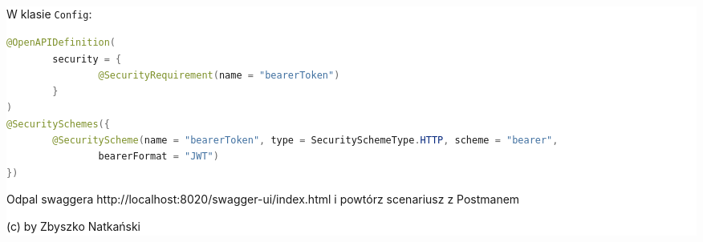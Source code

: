W klasie `Config`:
```java
@OpenAPIDefinition(
        security = {
                @SecurityRequirement(name = "bearerToken")
        }
)
@SecuritySchemes({
        @SecurityScheme(name = "bearerToken", type = SecuritySchemeType.HTTP, scheme = "bearer",
                bearerFormat = "JWT")
})
```
Odpal swaggera http://localhost:8020/swagger-ui/index.html i powtórz scenariusz z Postmanem

(c) by Zbyszko Natkański
